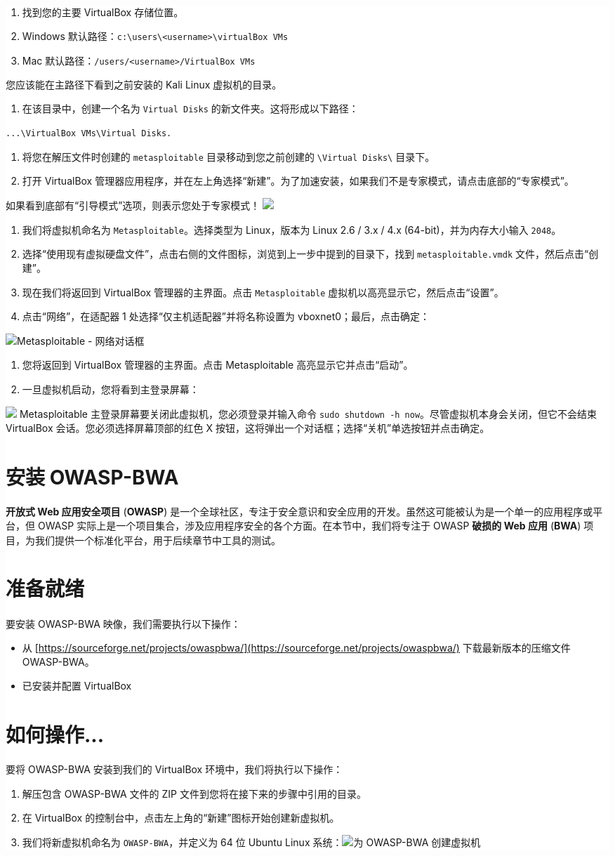 1.  找到您的主要 VirtualBox 存储位置。

1.  Windows 默认路径：`c:\users\<username>\virtualBox VMs`

1.  Mac 默认路径：`/users/<username>/VirtualBox VMs`

您应该能在主路径下看到之前安装的 Kali Linux 虚拟机的目录。

1.  在该目录中，创建一个名为 `Virtual Disks` 的新文件夹。这将形成以下路径：

`...\VirtualBox VMs\Virtual Disks.`

1.  将您在解压文件时创建的 `metasploitable` 目录移动到您之前创建的 `\Virtual Disks\` 目录下。

1.  打开 VirtualBox 管理器应用程序，并在左上角选择“新建”。为了加速安装，如果我们不是专家模式，请点击底部的“专家模式”。

如果看到底部有“引导模式”选项，则表示您处于专家模式！ ![](assets/dd84d3cf-b01b-45fd-874c-5f2e93150854.png)

1.  我们将虚拟机命名为 `Metasploitable`。选择类型为 Linux，版本为 Linux 2.6 / 3.x / 4.x (64-bit)，并为内存大小输入 `2048`。

1.  选择“使用现有虚拟硬盘文件”，点击右侧的文件图标，浏览到上一步中提到的目录下，找到 `metasploitable.vmdk` 文件，然后点击“创建”。

1.  现在我们将返回到 VirtualBox 管理器的主界面。点击 `Metasploitable` 虚拟机以高亮显示它，然后点击“设置”。

1.  点击“网络”，在适配器 1 处选择“仅主机适配器”并将名称设置为 vboxnet0；最后，点击确定：

![](assets/4db944a8-91b0-40e8-a498-d233dbcf30d7.png)Metasploitable - 网络对话框

1.  您将返回到 VirtualBox 管理器的主界面。点击 Metasploitable 高亮显示它并点击“启动”。

1.  一旦虚拟机启动，您将看到主登录屏幕：

![](assets/69698116-c63f-41c1-a1c3-8d19b98b472f.png) Metasploitable 主登录屏幕要关闭此虚拟机，您必须登录并输入命令 `sudo shutdown -h now`。尽管虚拟机本身会关闭，但它不会结束 VirtualBox 会话。您必须选择屏幕顶部的红色 X 按钮，这将弹出一个对话框；选择“关机”单选按钮并点击确定。

# 安装 OWASP-BWA

**开放式 Web 应用安全项目** (**OWASP**) 是一个全球社区，专注于安全意识和安全应用的开发。虽然这可能被认为是一个单一的应用程序或平台，但 OWASP 实际上是一个项目集合，涉及应用程序安全的各个方面。在本节中，我们将专注于 OWASP **破损的 Web 应用** (**BWA**) 项目，为我们提供一个标准化平台，用于后续章节中工具的测试。

# 准备就绪

要安装 OWASP-BWA 映像，我们需要执行以下操作：

+   从 [https://sourceforge.net/projects/owaspbwa/](https://sourceforge.net/projects/owaspbwa/) 下载最新版本的压缩文件 OWASP-BWA。

+   已安装并配置 VirtualBox

# 如何操作...

要将 OWASP-BWA 安装到我们的 VirtualBox 环境中，我们将执行以下操作：

1.  解压包含 OWASP-BWA 文件的 ZIP 文件到您将在接下来的步骤中引用的目录。

1.  在 VirtualBox 的控制台中，点击左上角的“新建”图标开始创建新虚拟机。

1.  我们将新虚拟机命名为 `OWASP-BWA`，并定义为 64 位 Ubuntu Linux 系统：![](assets/a29a7d39-f16b-486d-92c6-9c5cd576d401.png)为 OWASP-BWA 创建虚拟机
